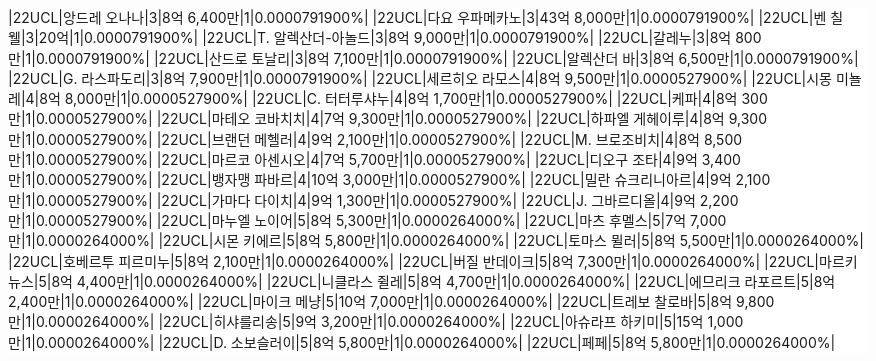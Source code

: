 |22UCL|앙드레 오나나|3|8억 6,400만|1|0.0000791900%|
|22UCL|다요 우파메카노|3|43억 8,000만|1|0.0000791900%|
|22UCL|벤 칠웰|3|20억|1|0.0000791900%|
|22UCL|T. 알렉산더-아놀드|3|8억 9,000만|1|0.0000791900%|
|22UCL|갈레누|3|8억 800만|1|0.0000791900%|
|22UCL|산드로 토날리|3|8억 7,100만|1|0.0000791900%|
|22UCL|알렉산더 바|3|8억 6,500만|1|0.0000791900%|
|22UCL|G. 라스파도리|3|8억 7,900만|1|0.0000791900%|
|22UCL|세르히오 라모스|4|8억 9,500만|1|0.0000527900%|
|22UCL|시몽 미뇰레|4|8억 8,000만|1|0.0000527900%|
|22UCL|C. 터터루샤누|4|8억 1,700만|1|0.0000527900%|
|22UCL|케파|4|8억 300만|1|0.0000527900%|
|22UCL|마테오 코바치치|4|7억 9,300만|1|0.0000527900%|
|22UCL|하파엘 게헤이루|4|8억 9,300만|1|0.0000527900%|
|22UCL|브랜던 메헬러|4|9억 2,100만|1|0.0000527900%|
|22UCL|M. 브로조비치|4|8억 8,500만|1|0.0000527900%|
|22UCL|마르코 아센시오|4|7억 5,700만|1|0.0000527900%|
|22UCL|디오구 조타|4|9억 3,400만|1|0.0000527900%|
|22UCL|뱅자맹 파바르|4|10억 3,000만|1|0.0000527900%|
|22UCL|밀란 슈크리니아르|4|9억 2,100만|1|0.0000527900%|
|22UCL|가마다 다이치|4|9억 1,300만|1|0.0000527900%|
|22UCL|J. 그바르디올|4|9억 2,200만|1|0.0000527900%|
|22UCL|마누엘 노이어|5|8억 5,300만|1|0.0000264000%|
|22UCL|마츠 후멜스|5|7억 7,000만|1|0.0000264000%|
|22UCL|시몬 키에르|5|8억 5,800만|1|0.0000264000%|
|22UCL|토마스 뮐러|5|8억 5,500만|1|0.0000264000%|
|22UCL|호베르투 피르미누|5|8억 2,100만|1|0.0000264000%|
|22UCL|버질 반데이크|5|8억 7,300만|1|0.0000264000%|
|22UCL|마르키뉴스|5|8억 4,400만|1|0.0000264000%|
|22UCL|니클라스 쥘레|5|8억 4,700만|1|0.0000264000%|
|22UCL|에므리크 라포르트|5|8억 2,400만|1|0.0000264000%|
|22UCL|마이크 메냥|5|10억 7,000만|1|0.0000264000%|
|22UCL|트레보 찰로바|5|8억 9,800만|1|0.0000264000%|
|22UCL|히샤를리송|5|9억 3,200만|1|0.0000264000%|
|22UCL|아슈라프 하키미|5|15억 1,000만|1|0.0000264000%|
|22UCL|D. 소보슬러이|5|8억 5,800만|1|0.0000264000%|
|22UCL|페페|5|8억 5,800만|1|0.0000264000%|